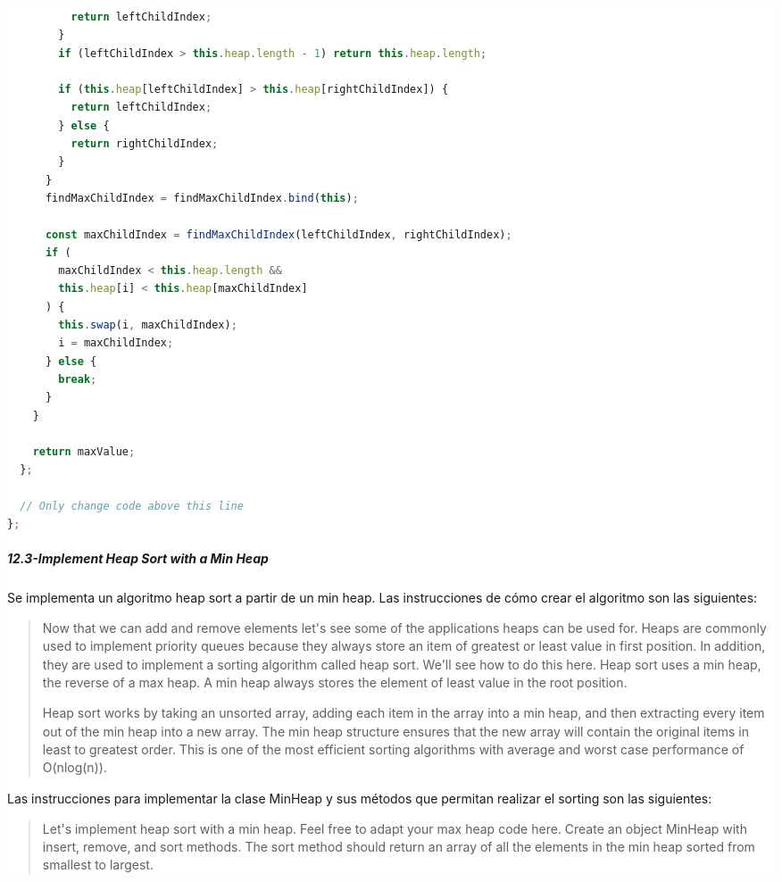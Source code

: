 ```js
          return leftChildIndex;
        }
        if (leftChildIndex > this.heap.length - 1) return this.heap.length;

        if (this.heap[leftChildIndex] > this.heap[rightChildIndex]) {
          return leftChildIndex;
        } else {
          return rightChildIndex;
        }
      }
      findMaxChildIndex = findMaxChildIndex.bind(this);

      const maxChildIndex = findMaxChildIndex(leftChildIndex, rightChildIndex);
      if (
        maxChildIndex < this.heap.length &&
        this.heap[i] < this.heap[maxChildIndex]
      ) {
        this.swap(i, maxChildIndex);
        i = maxChildIndex;
      } else {
        break;
      }
    }

    return maxValue;
  };

  // Only change code above this line
};
```

##### 12.3-Implement Heap Sort with a Min Heap

Se implementa un algoritmo heap sort a partir de un min heap. Las instrucciones de cómo crear el algoritmo son las siguientes:

> Now that we can add and remove elements let's see some of the applications heaps can be used for. Heaps are commonly used to implement priority queues because they always store an item of greatest or least value in first position. In addition, they are used to implement a sorting algorithm called heap sort. We'll see how to do this here. Heap sort uses a min heap, the reverse of a max heap. A min heap always stores the element of least value in the root position.
>
> Heap sort works by taking an unsorted array, adding each item in the array into a min heap, and then extracting every item out of the min heap into a new array. The min heap structure ensures that the new array will contain the original items in least to greatest order. This is one of the most efficient sorting algorithms with average and worst case performance of O(nlog(n)).

Las instrucciones para implementar la clase MinHeap y sus métodos que permitan realizar el sorting son las siguientes:

> Let's implement heap sort with a min heap. Feel free to adapt your max heap code here. Create an object MinHeap with insert, remove, and sort methods. The sort method should return an array of all the elements in the min heap sorted from smallest to largest.
